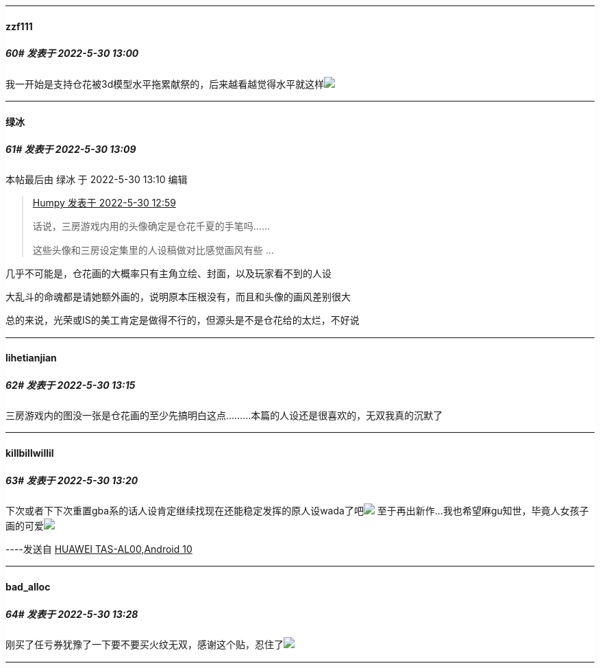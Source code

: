 *****

####  zzf111  
##### 60#       发表于 2022-5-30 13:00

我一开始是支持仓花被3d模型水平拖累献祭的，后来越看越觉得水平就这样<img src="https://static.saraba1st.com/image/smiley/face2017/001.png" referrerpolicy="no-referrer">



*****

####  绿冰  
##### 61#       发表于 2022-5-30 13:09

 本帖最后由 绿冰 于 2022-5-30 13:10 编辑 
<blockquote><a href="httphttps://bbs.saraba1st.com/2b/forum.php?mod=redirect&amp;goto=findpost&amp;pid=56052731&amp;ptid=2072195" target="_blank">Humpy 发表于 2022-5-30 12:59</a>

话说，三房游戏内用的头像确定是仓花千夏的手笔吗……

这些头像和三房设定集里的人设稿做对比感觉画风有些 ...</blockquote>
几乎不可能是，仓花画的大概率只有主角立绘、封面，以及玩家看不到的人设

大乱斗的命魂都是请她额外画的，说明原本压根没有，而且和头像的画风差别很大

总的来说，光荣或IS的美工肯定是做得不行的，但源头是不是仓花给的太烂，不好说



*****

####  lihetianjian  
##### 62#       发表于 2022-5-30 13:15

三房游戏内的图没一张是仓花画的至少先搞明白这点………本篇的人设还是很喜欢的，无双我真的沉默了

*****

####  killbillwillil  
##### 63#       发表于 2022-5-30 13:20

下次或者下下次重置gba系的话人设肯定继续找现在还能稳定发挥的原人设wada了吧<img src="https://static.saraba1st.com/image/smiley/face2017/008.png" referrerpolicy="no-referrer">
至于再出新作…我也希望麻gu知世，毕竟人女孩子画的可爱<img src="https://static.saraba1st.com/image/smiley/face2017/009.gif" referrerpolicy="no-referrer">

----发送自 [HUAWEI TAS-AL00,Android 10](http://stage1.5j4m.com/?1.37)



*****

####  bad_alloc  
##### 64#       发表于 2022-5-30 13:28

刚买了任亏券犹豫了一下要不要买火纹无双，感谢这个贴，忍住了<img src="https://static.saraba1st.com/image/smiley/face2017/067.png" referrerpolicy="no-referrer">

*****
